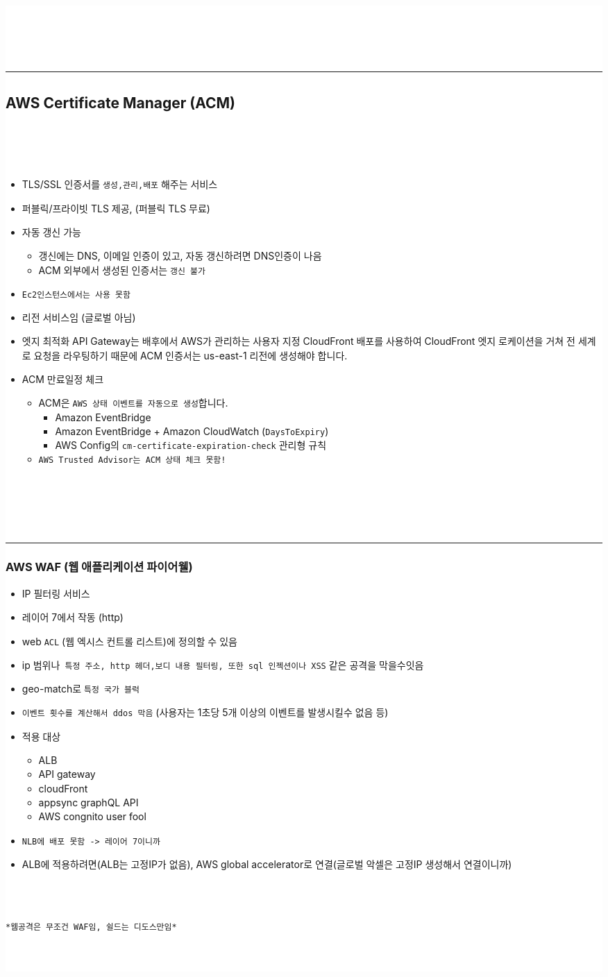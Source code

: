 <br><br><br><br>

----------------------------------
## AWS Certificate Manager (ACM)

<br><br><br>



- TLS/SSL 인증서를 `생성,관리,배포` 해주는 서비스
- 퍼블릭/프라이빗 TLS 제공, (퍼블릭 TLS 무료)
- 자동 갱신 가능
  - 갱신에는 DNS, 이메일 인증이 있고, 자동 갱신하려면 DNS인증이 나음
  - ACM 외부에서 생성된 인증서는 `갱신 불가`
- `Ec2인스턴스에서는 사용 못함`
- 리전 서비스임 (글로벌 아님)
- 엣지 최적화 API Gateway는 배후에서 AWS가 관리하는 사용자 지정 CloudFront 배포를 사용하여 CloudFront 엣지 로케이션을 거쳐 전 세계로 요청을 라우팅하기 때문에 ACM 인증서는 us-east-1 리전에 생성해야 합니다.


- ACM 만료일정 체크
  - ACM은 `AWS 상태 이벤트를 자동으로 생성`합니다.
    - Amazon EventBridge
    - Amazon EventBridge + Amazon CloudWatch (`DaysToExpiry`)
    - AWS Config의 `cm-certificate-expiration-check` 관리형 규칙
  -  `AWS Trusted Advisor는 ACM 상태 체크 못함!`

<br><br><br><br>

---------------------------------------
### AWS WAF (웹 애플리케이션 파이어웰)
- IP 필터링 서비스
- 레이어 7에서 작동 (http)
- web `ACL` (웹 엑시스 컨트롤 리스트)에 정의할 수 있음
- ip 범위나` 특정 주소, http 헤더,보디 내용 필터링, 또한 sql 인젝션이나 XSS` 같은 공격을 막을수잇음
- geo-match로 `특정 국가 블럭`
- `이벤트 횟수를 계산해서 ddos 막음` (사용자는 1초당 5개 이상의 이벤트를 발생시킬수 없음 등)

- 적용 대상
  - ALB
  - API gateway
  - cloudFront
  - appsync graphQL API
  - AWS congnito user fool
- `NLB에 배포 못함 -> 레이어 7이니까`
- ALB에 적용하려면(ALB는 고정IP가 없음), AWS global accelerator로 연결(글로벌 악셀은 고정IP 생성해서 연결이니까)
<br>
<br>

`*웹공격은 무조건 WAF임, 쉴드는 디도스만임*`

<br>
<br>

